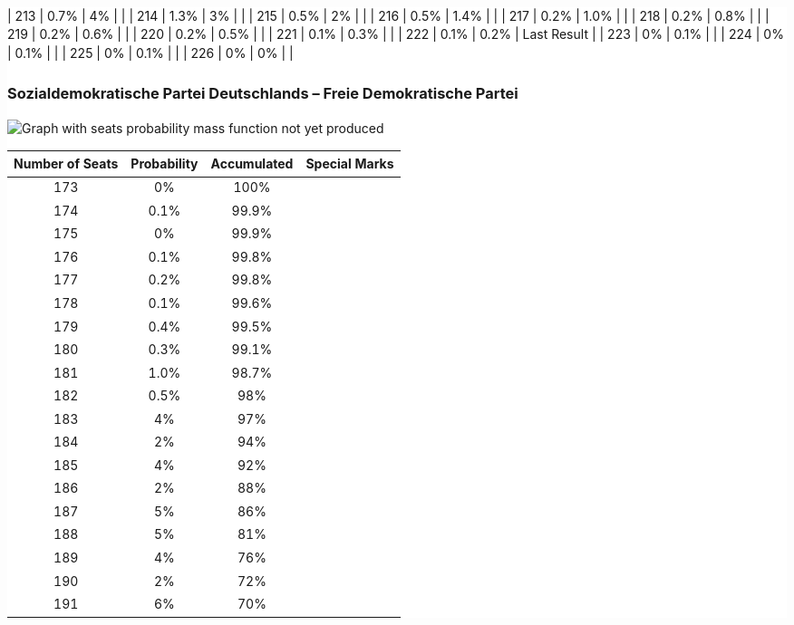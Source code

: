 | 213 | 0.7% | 4% |  |
| 214 | 1.3% | 3% |  |
| 215 | 0.5% | 2% |  |
| 216 | 0.5% | 1.4% |  |
| 217 | 0.2% | 1.0% |  |
| 218 | 0.2% | 0.8% |  |
| 219 | 0.2% | 0.6% |  |
| 220 | 0.2% | 0.5% |  |
| 221 | 0.1% | 0.3% |  |
| 222 | 0.1% | 0.2% | Last Result |
| 223 | 0% | 0.1% |  |
| 224 | 0% | 0.1% |  |
| 225 | 0% | 0.1% |  |
| 226 | 0% | 0% |  |

### Sozialdemokratische Partei Deutschlands – Freie Demokratische Partei

![Graph with seats probability mass function not yet produced](2018-08-01-Kantar-coalitions-seats-pmf-spd–fdp.png "Seats Probability Mass Function")

| Number of Seats | Probability | Accumulated | Special Marks |
|:---------------:|:-----------:|:-----------:|:-------------:|
| 173 | 0% | 100% |  |
| 174 | 0.1% | 99.9% |  |
| 175 | 0% | 99.9% |  |
| 176 | 0.1% | 99.8% |  |
| 177 | 0.2% | 99.8% |  |
| 178 | 0.1% | 99.6% |  |
| 179 | 0.4% | 99.5% |  |
| 180 | 0.3% | 99.1% |  |
| 181 | 1.0% | 98.7% |  |
| 182 | 0.5% | 98% |  |
| 183 | 4% | 97% |  |
| 184 | 2% | 94% |  |
| 185 | 4% | 92% |  |
| 186 | 2% | 88% |  |
| 187 | 5% | 86% |  |
| 188 | 5% | 81% |  |
| 189 | 4% | 76% |  |
| 190 | 2% | 72% |  |
| 191 | 6% | 70% |  |